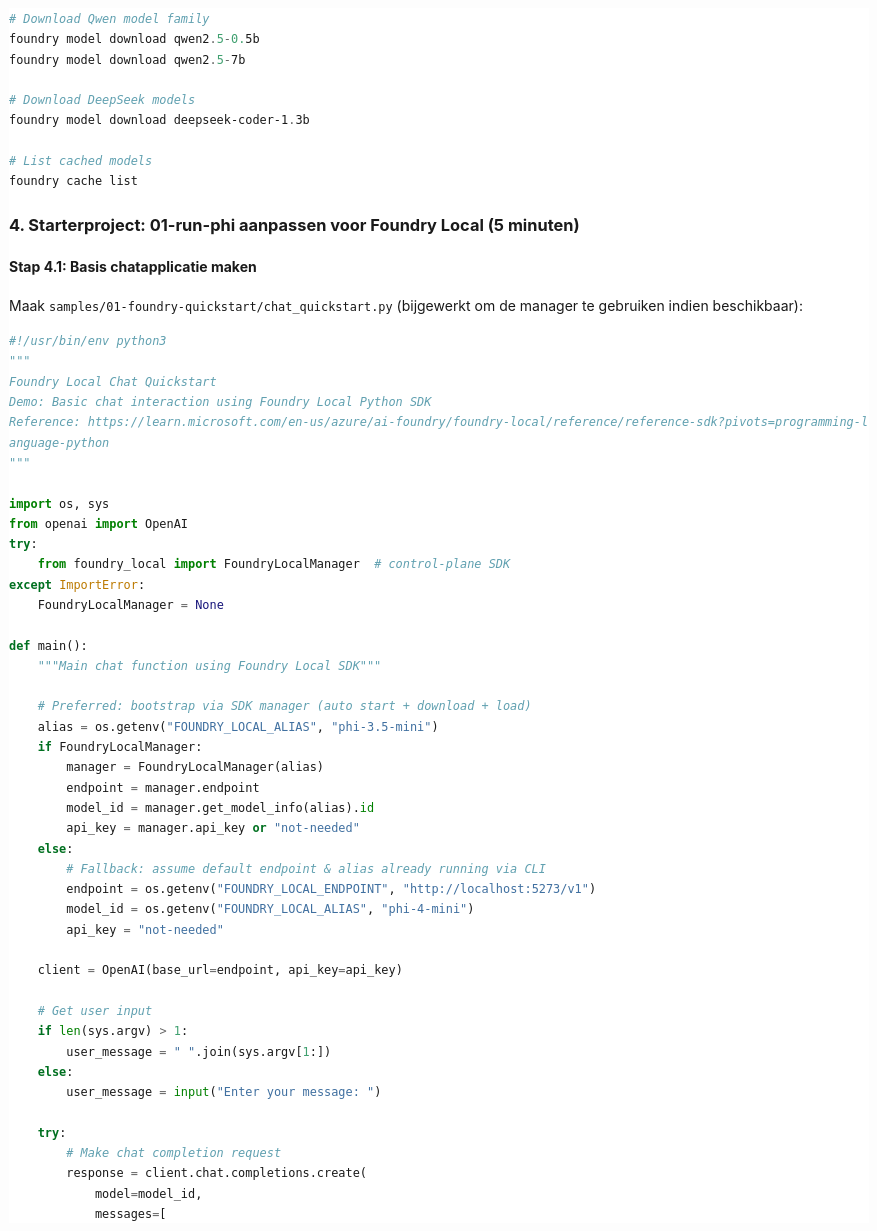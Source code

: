 ```powershell
# Download Qwen model family
foundry model download qwen2.5-0.5b
foundry model download qwen2.5-7b

# Download DeepSeek models
foundry model download deepseek-coder-1.3b

# List cached models
foundry cache list
```

### 4. Starterproject: 01-run-phi aanpassen voor Foundry Local (5 minuten)

#### Stap 4.1: Basis chatapplicatie maken

Maak `samples/01-foundry-quickstart/chat_quickstart.py` (bijgewerkt om de manager te gebruiken indien beschikbaar):

```python
#!/usr/bin/env python3
"""
Foundry Local Chat Quickstart
Demo: Basic chat interaction using Foundry Local Python SDK
Reference: https://learn.microsoft.com/en-us/azure/ai-foundry/foundry-local/reference/reference-sdk?pivots=programming-language-python
"""

import os, sys
from openai import OpenAI
try:
    from foundry_local import FoundryLocalManager  # control-plane SDK
except ImportError:
    FoundryLocalManager = None

def main():
    """Main chat function using Foundry Local SDK"""
    
    # Preferred: bootstrap via SDK manager (auto start + download + load)
    alias = os.getenv("FOUNDRY_LOCAL_ALIAS", "phi-3.5-mini")
    if FoundryLocalManager:
        manager = FoundryLocalManager(alias)
        endpoint = manager.endpoint
        model_id = manager.get_model_info(alias).id
        api_key = manager.api_key or "not-needed"
    else:
        # Fallback: assume default endpoint & alias already running via CLI
        endpoint = os.getenv("FOUNDRY_LOCAL_ENDPOINT", "http://localhost:5273/v1")
        model_id = os.getenv("FOUNDRY_LOCAL_ALIAS", "phi-4-mini")
        api_key = "not-needed"

    client = OpenAI(base_url=endpoint, api_key=api_key)
    
    # Get user input
    if len(sys.argv) > 1:
        user_message = " ".join(sys.argv[1:])
    else:
        user_message = input("Enter your message: ")
    
    try:
        # Make chat completion request
        response = client.chat.completions.create(
            model=model_id,
            messages=[
```